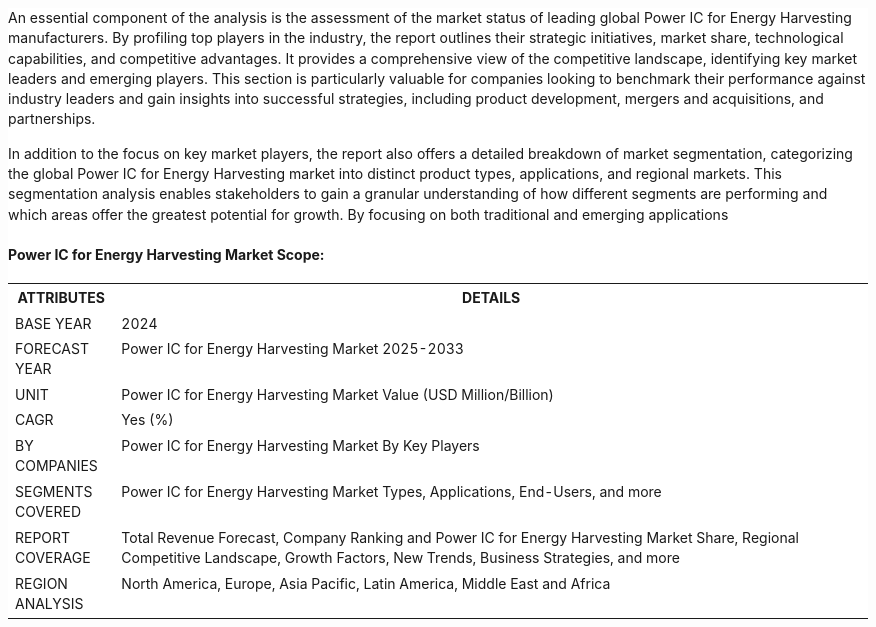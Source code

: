 An essential component of the analysis is the assessment of the market status of leading global Power IC for Energy Harvesting manufacturers. By profiling top players in the industry, the report outlines their strategic initiatives, market share, technological capabilities, and competitive advantages. It provides a comprehensive view of the competitive landscape, identifying key market leaders and emerging players. This section is particularly valuable for companies looking to benchmark their performance against industry leaders and gain insights into successful strategies, including product development, mergers and acquisitions, and partnerships.

In addition to the focus on key market players, the report also offers a detailed breakdown of market segmentation, categorizing the global Power IC for Energy Harvesting market into distinct product types, applications, and regional markets. This segmentation analysis enables stakeholders to gain a granular understanding of how different segments are performing and which areas offer the greatest potential for growth. By focusing on both traditional and emerging applications

<h4>Power IC for Energy Harvesting Market Scope:</h4>
<table>
<tr>
<th>ATTRIBUTES</th>
<th>DETAILS</th>
</tr>
<tr>
<td>BASE YEAR</td>
<td>2024</td>
</tr>
<tr>
<td>FORECAST YEAR</td>
<td>Power IC for Energy Harvesting Market 2025-2033</td>
</tr>
<tr>
<td>UNIT</td>
<td>Power IC for Energy Harvesting Market Value (USD Million/Billion)</td>
<tr>
<td>CAGR</td>
<td>Yes (%)</td>
</tr>
</tr>
<tr>
<td>BY COMPANIES</td>
<td>Power IC for Energy Harvesting Market By Key Players</td>
</tr>
<tr>
<td>SEGMENTS COVERED</td>
<td>Power IC for Energy Harvesting Market Types, Applications, End-Users, and more</td>
</tr>
<tr>
<td>REPORT COVERAGE</td>
<td>Total Revenue Forecast, Company Ranking and Power IC for Energy Harvesting Market Share, Regional Competitive Landscape, Growth Factors, New Trends, Business Strategies, and more</td>
</tr>
<tr>
<td>REGION ANALYSIS</td>
<td>North America, Europe, Asia Pacific, Latin America, Middle East and Africa</td>
</tr>
</table>
